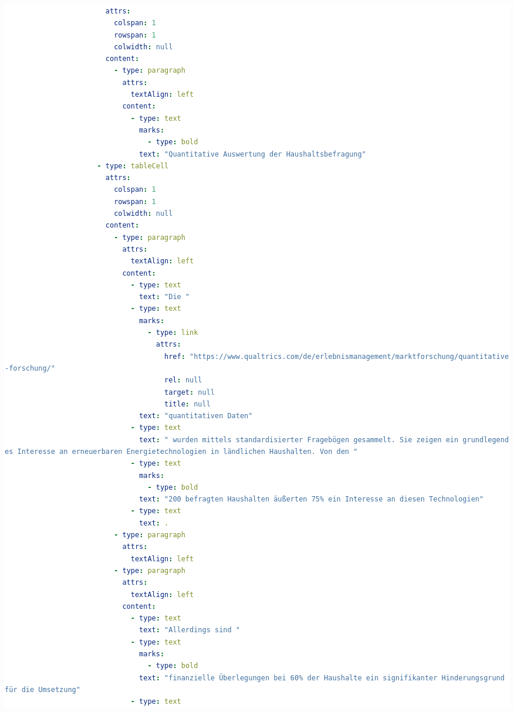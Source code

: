 ```yaml
                        attrs:
                          colspan: 1
                          rowspan: 1
                          colwidth: null
                        content:
                          - type: paragraph
                            attrs:
                              textAlign: left
                            content:
                              - type: text
                                marks:
                                  - type: bold
                                text: "Quantitative Auswertung der Haushaltsbefragung"
                      - type: tableCell
                        attrs:
                          colspan: 1
                          rowspan: 1
                          colwidth: null
                        content:
                          - type: paragraph
                            attrs:
                              textAlign: left
                            content:
                              - type: text
                                text: "Die "
                              - type: text
                                marks:
                                  - type: link
                                    attrs:
                                      href: "https://www.qualtrics.com/de/erlebnismanagement/marktforschung/quantitative-forschung/"
                                      rel: null
                                      target: null
                                      title: null
                                text: "quantitativen Daten"
                              - type: text
                                text: " wurden mittels standardisierter Fragebögen gesammelt. Sie zeigen ein grundlegendes Interesse an erneuerbaren Energietechnologien in ländlichen Haushalten. Von den "
                              - type: text
                                marks:
                                  - type: bold
                                text: "200 befragten Haushalten äußerten 75% ein Interesse an diesen Technologien"
                              - type: text
                                text: .
                          - type: paragraph
                            attrs:
                              textAlign: left
                          - type: paragraph
                            attrs:
                              textAlign: left
                            content:
                              - type: text
                                text: "Allerdings sind "
                              - type: text
                                marks:
                                  - type: bold
                                text: "finanzielle Überlegungen bei 60% der Haushalte ein signifikanter Hinderungsgrund für die Umsetzung"
                              - type: text
```